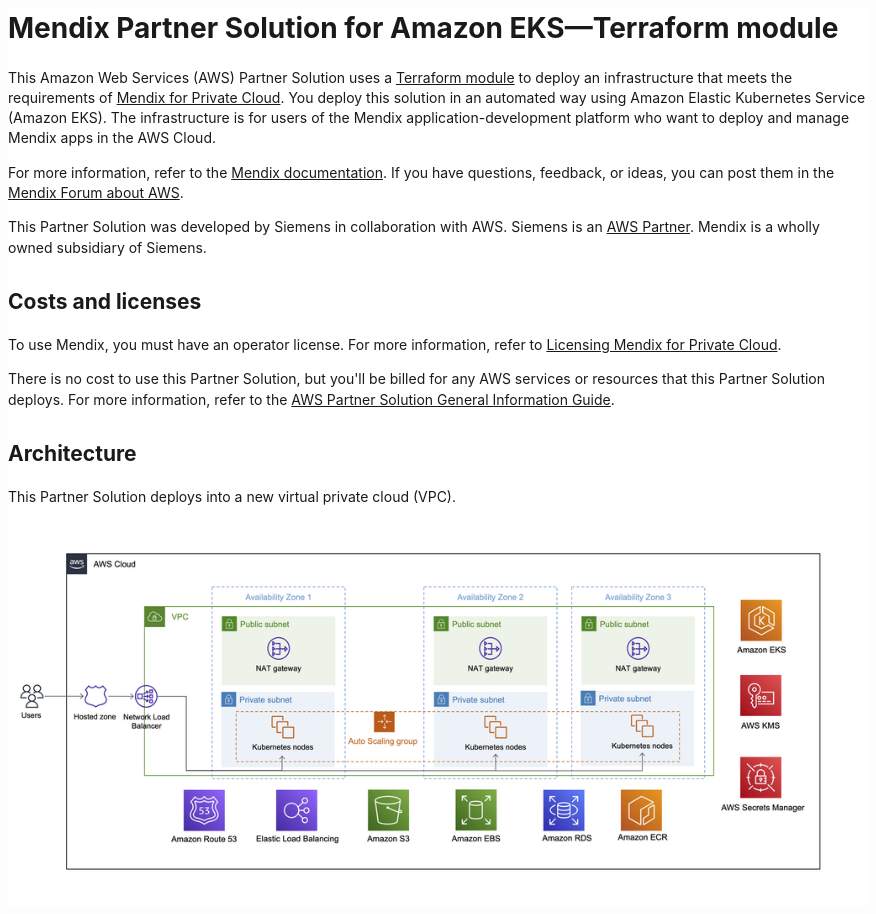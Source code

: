 
# Mendix Partner Solution for Amazon EKS—Terraform module

This Amazon Web Services (AWS) Partner Solution uses a [Terraform module](https://registry.terraform.io/modules/aws-ia/mendix-private-cloud/aws/latest) to deploy an infrastructure that meets the requirements of [Mendix for Private Cloud](https://www.mendix.com/evaluation-guide/app-lifecycle/mendix-for-private-cloud/). You deploy this solution in an automated way using Amazon Elastic Kubernetes Service (Amazon EKS). The infrastructure is for users of the Mendix application-development platform who want to deploy and manage Mendix apps in the AWS Cloud.

For more information, refer to the [Mendix documentation](https://docs.mendix.com/). If you have questions, feedback, or ideas, you can post them in the [Mendix Forum about AWS](https://forum.mendix.com/link/space/aws).

This Partner Solution was developed by Siemens in collaboration with AWS. Siemens is an [AWS Partner](https://partners.amazonaws.com/partners/001E000000YMRQTIA5/Siemens%20Digital%20Industries%20Software). Mendix is a wholly owned subsidiary of Siemens.

## Costs and licenses

To use Mendix, you must have an operator license. For more information, refer to [Licensing Mendix for Private Cloud](https://docs.mendix.com/developerportal/deploy/private-cloud/#licensing).

There is no cost to use this Partner Solution, but you'll be billed for any AWS services or resources that this Partner Solution deploys. For more information, refer to the [AWS Partner Solution General Information Guide](https://fwd.aws/rA69w?).

## Architecture

This Partner Solution deploys into a new virtual private cloud (VPC).

![Architecture for Mendix on Amazon EKS](https://raw.githubusercontent.com/aws-ia/terraform-aws-mendix-private-cloud/main/doc/deployment_guide/images/terraform-mendix-private-cloud-diagram.png)
